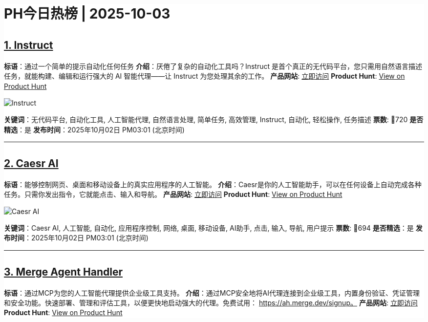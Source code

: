 # PH今日热榜 | 2025-10-03

## [1. Instruct](https://www.producthunt.com/products/instruct-2?utm_campaign=producthunt-api&utm_medium=api-v2&utm_source=Application%3A+decohack+%28ID%3A+172745%29)
**标语**：通过一个简单的提示自动化任何任务
**介绍**：厌倦了复杂的自动化工具吗？Instruct 是首个真正的无代码平台，您只需用自然语言描述任务，就能构建、编辑和运行强大的 AI 智能代理——让 Instruct 为您处理其余的工作。
**产品网站**: [立即访问](https://www.producthunt.com/r/UDWM5EZWD7ZBMM?utm_campaign=producthunt-api&utm_medium=api-v2&utm_source=Application%3A+decohack+%28ID%3A+172745%29)
**Product Hunt**: [View on Product Hunt](https://www.producthunt.com/products/instruct-2?utm_campaign=producthunt-api&utm_medium=api-v2&utm_source=Application%3A+decohack+%28ID%3A+172745%29)

![Instruct](https://ph-files.imgix.net/e01193ab-5291-4e88-a801-bee5a46fb225.png?auto=format)

**关键词**：无代码平台, 自动化工具, 人工智能代理, 自然语言处理, 简单任务, 高效管理, Instruct, 自动化, 轻松操作, 任务描述
**票数**: 🔺720
**是否精选**：是
**发布时间**：2025年10月02日 PM03:01 (北京时间)

---

## [2. Caesr AI](https://www.producthunt.com/products/caesr-ai?utm_campaign=producthunt-api&utm_medium=api-v2&utm_source=Application%3A+decohack+%28ID%3A+172745%29)
**标语**：能够控制网页、桌面和移动设备上的真实应用程序的人工智能。
**介绍**：Caesr是你的人工智能助手，可以在任何设备上自动完成各种任务。只需你发出指令，它就能点击、输入和导航。
**产品网站**: [立即访问](https://www.producthunt.com/r/QQGB37WBPGVEHS?utm_campaign=producthunt-api&utm_medium=api-v2&utm_source=Application%3A+decohack+%28ID%3A+172745%29)
**Product Hunt**: [View on Product Hunt](https://www.producthunt.com/products/caesr-ai?utm_campaign=producthunt-api&utm_medium=api-v2&utm_source=Application%3A+decohack+%28ID%3A+172745%29)

![Caesr AI](https://ph-files.imgix.net/24f5d9f6-6994-4205-8c6c-2c022ba49b69.png?auto=format)

**关键词**：Caesr AI, 人工智能, 自动化, 应用程序控制, 网络, 桌面, 移动设备, AI助手, 点击, 输入, 导航, 用户提示
**票数**: 🔺694
**是否精选**：是
**发布时间**：2025年10月02日 PM03:01 (北京时间)

---

## [3. Merge Agent Handler](https://www.producthunt.com/products/merge-3?utm_campaign=producthunt-api&utm_medium=api-v2&utm_source=Application%3A+decohack+%28ID%3A+172745%29)
**标语**：通过MCP为您的人工智能代理提供企业级工具支持。
**介绍**：通过MCP安全地将AI代理连接到企业级工具，内置身份验证、凭证管理和安全功能。快速部署、管理和评估工具，以便更快地启动强大的代理。免费试用： https://ah.merge.dev/signup。
**产品网站**: [立即访问](https://www.producthunt.com/r/LASNQAJW4MN6CV?utm_campaign=producthunt-api&utm_medium=api-v2&utm_source=Application%3A+decohack+%28ID%3A+172745%29)
**Product Hunt**: [View on Product Hunt](https://www.producthunt.com/products/merge-3?utm_campaign=producthunt-api&utm_medium=api-v2&utm_source=Application%3A+decohack+%28ID%3A+172745%29)
